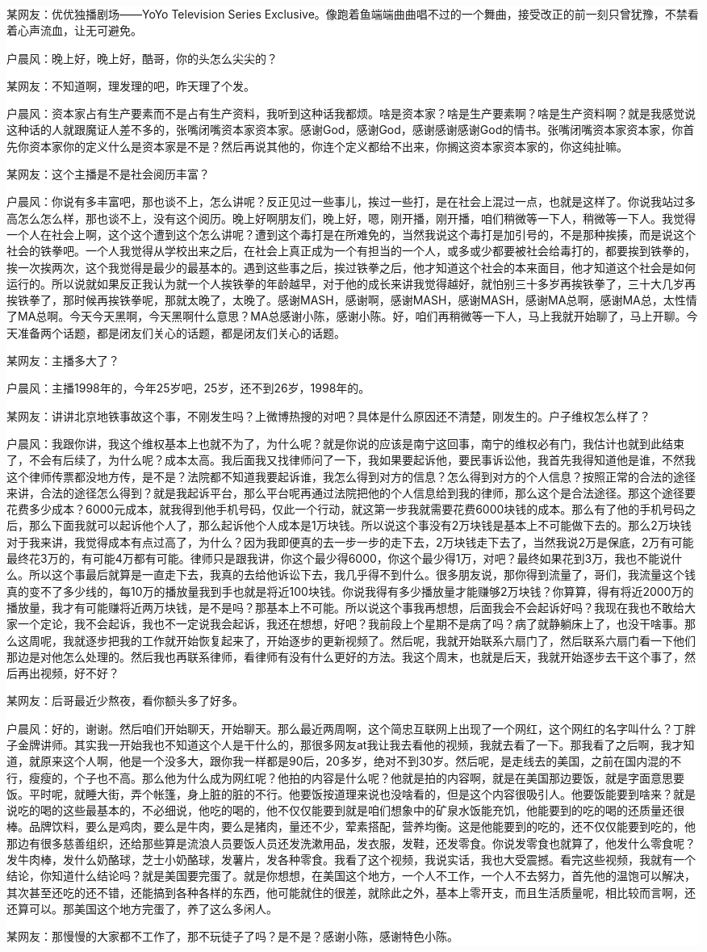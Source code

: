 某网友：优优独播剧场——YoYo Television Series Exclusive。像跑着鱼端端曲曲唱不过的一个舞曲，接受改正的前一刻只曾犹豫，不禁看着心声流血，让无可避免。

户晨风：晚上好，晚上好，酷哥，你的头怎么尖尖的？

某网友：不知道啊，理发理的吧，昨天理了个发。

户晨风：资本家占有生产要素而不是占有生产资料，我听到这种话我都烦。啥是资本家？啥是生产要素啊？啥是生产资料啊？就是我感觉说这种话的人就跟魔证人差不多的，张嘴闭嘴资本家资本家。感谢God，感谢God，感谢感谢感谢God的情书。张嘴闭嘴资本家资本家，你首先你资本家你的定义什么是资本家是不是？然后再说其他的，你连个定义都给不出来，你搁这资本家资本家的，你这纯扯嘛。

某网友：这个主播是不是社会阅历丰富？

户晨风：你说有多丰富吧，那也谈不上，怎么讲呢？反正见过一些事儿，挨过一些打，是在社会上混过一点，也就是这样了。你说我站过多高怎么怎么样，那也谈不上，没有这个阅历。晚上好啊朋友们，晚上好，嗯，刚开播，刚开播，咱们稍微等一下人，稍微等一下人。我觉得一个人在社会上啊，这个这个遭到这个怎么讲呢？遭到这个毒打是在所难免的，当然我说这个毒打是加引号的，不是那种挨揍，而是说这个社会的铁拳吧。一个人我觉得从学校出来之后，在社会上真正成为一个有担当的一个人，或多或少都要被社会给毒打的，都要挨到铁拳的，挨一次挨两次，这个我觉得是最少的最基本的。遇到这些事之后，挨过铁拳之后，他才知道这个社会的本来面目，他才知道这个社会是如何运行的。所以说就如果反正我认为就一个人挨铁拳的年龄越早，对于他的成长来讲我觉得越好，就怕别三十多岁再挨铁拳了，三十大几岁再挨铁拳了，那时候再挨铁拳呢，那就太晚了，太晚了。感谢MASH，感谢啊，感谢MASH，感谢MASH，感谢MA总啊，感谢MA总，太性情了MA总啊。今天今天黑啊，今天黑啊什么意思？MA总感谢小陈，感谢小陈。好，咱们再稍微等一下人，马上我就开始聊了，马上开聊。今天准备两个话题，都是闭友们关心的话题，都是闭友们关心的话题。

某网友：主播多大了？

户晨风：主播1998年的，今年25岁吧，25岁，还不到26岁，1998年的。

某网友：讲讲北京地铁事故这个事，不刚发生吗？上微博热搜的对吧？具体是什么原因还不清楚，刚发生的。户子维权怎么样了？

户晨风：我跟你讲，我这个维权基本上也就不为了，为什么呢？就是你说的应该是南宁这回事，南宁的维权必有门，我估计也就到此结束了，不会有后续了，为什么呢？成本太高。我后面我又找律师问了一下，我如果要起诉他，要民事诉讼他，我首先我得知道他是谁，不然我这个律师传票都没地方传，是不是？法院都不知道我要起诉谁，我怎么得到对方的信息？怎么得到对方的个人信息？按照正常的合法的途径来讲，合法的途径怎么得到？就是我起诉平台，那么平台呢再通过法院把他的个人信息给到我的律师，那么这个是合法途径。那这个途径要花费多少成本？6000元成本，就我得到他手机号码，仅此一个行动，就这第一步我就需要花费6000块钱的成本。那么有了他的手机号码之后，那么下面我就可以起诉他个人了，那么起诉他个人成本是1万块钱。所以说这个事没有2万块钱是基本上不可能做下去的。那么2万块钱对于我来讲，我觉得成本有点过高了，为什么？因为我即便真的去一步一步的走下去，2万块钱走下去了，当然我说2万是保底，2万有可能最终花3万的，有可能4万都有可能。律师只是跟我讲，你这个最少得6000，你这个最少得1万，对吧？最终如果花到3万，我也不能说什么。所以这个事最后就算是一直走下去，我真的去给他诉讼下去，我几乎得不到什么。很多朋友说，那你得到流量了，哥们，我流量这个钱真的变不了多少线的，每10万的播放量我到手也就是将近100块钱。你说我得有多少播放量才能赚够2万块钱？你算算，得有将近2000万的播放量，我才有可能赚将近两万块钱，是不是吗？那基本上不可能。所以说这个事我再想想，后面我会不会起诉好吗？我现在我也不敢给大家一个定论，我不会起诉，我也不一定说我会起诉，我还在想想，好吧？我前段上个星期不是病了吗？病了就静躺床上了，也没干啥事。那么这周呢，我就逐步把我的工作就开始恢复起来了，开始逐步的更新视频了。然后呢，我就开始联系六扇门了，然后联系六扇门看一下他们那边是对他怎么处理的。然后我也再联系律师，看律师有没有什么更好的方法。我这个周末，也就是后天，我就开始逐步去干这个事了，然后再出视频，好不好？

某网友：后哥最近少熬夜，看你额头多了好多。

户晨风：好的，谢谢。然后咱们开始聊天，开始聊天。那么最近两周啊，这个简忠互联网上出现了一个网红，这个网红的名字叫什么？丁胖子金牌讲师。其实我一开始我也不知道这个人是干什么的，那很多网友at我让我去看他的视频，我就去看了一下。那我看了之后啊，我才知道，就原来这个人啊，他是一个没多大，跟你我一样都是90后，20多岁，绝对不到30岁。然后呢，是走线去的美国，之前在国内混的不行，瘦瘦的，个子也不高。那么他为什么成为网红呢？他拍的内容是什么呢？他就是拍的内容啊，就是在美国那边要饭，就是字面意思要饭。平时呢，就睡大街，弄个帐篷，身上脏的脏的不行。他要饭按道理来说也没啥看的，但是这个内容很吸引人。他要饭能要到啥来？就是说吃的喝的这些最基本的，不必细说，他吃的喝的，他不仅仅能要到就是咱们想象中的矿泉水饭能充饥，他能要到的吃的喝的还质量还很棒。品牌饮料，要么是鸡肉，要么是牛肉，要么是猪肉，量还不少，荤素搭配，营养均衡。这是他能要到的吃的，还不仅仅能要到吃的，他那边有很多慈善组织，还给那些算是流浪人员要饭人员还发洗漱用品，发衣服，发鞋，还发零食。你说发零食也就算了，他发什么零食呢？发牛肉棒，发什么奶酪球，芝士小奶酪球，发薯片，发各种零食。我看了这个视频，我说实话，我也大受震撼。看完这些视频，我就有一个结论，你知道什么结论吗？就是美国要完蛋了。就是你想想，在美国这个地方，一个人不工作，一个人不去努力，首先他的温饱可以解决，其次甚至还吃的还不错，还能搞到各种各样的东西，他可能就住的很差，就除此之外，基本上零开支，而且生活质量呢，相比较而言啊，还还算可以。那美国这个地方完蛋了，养了这么多闲人。

某网友：那慢慢的大家都不工作了，那不玩徒子了吗？是不是？感谢小陈，感谢特色小陈。
